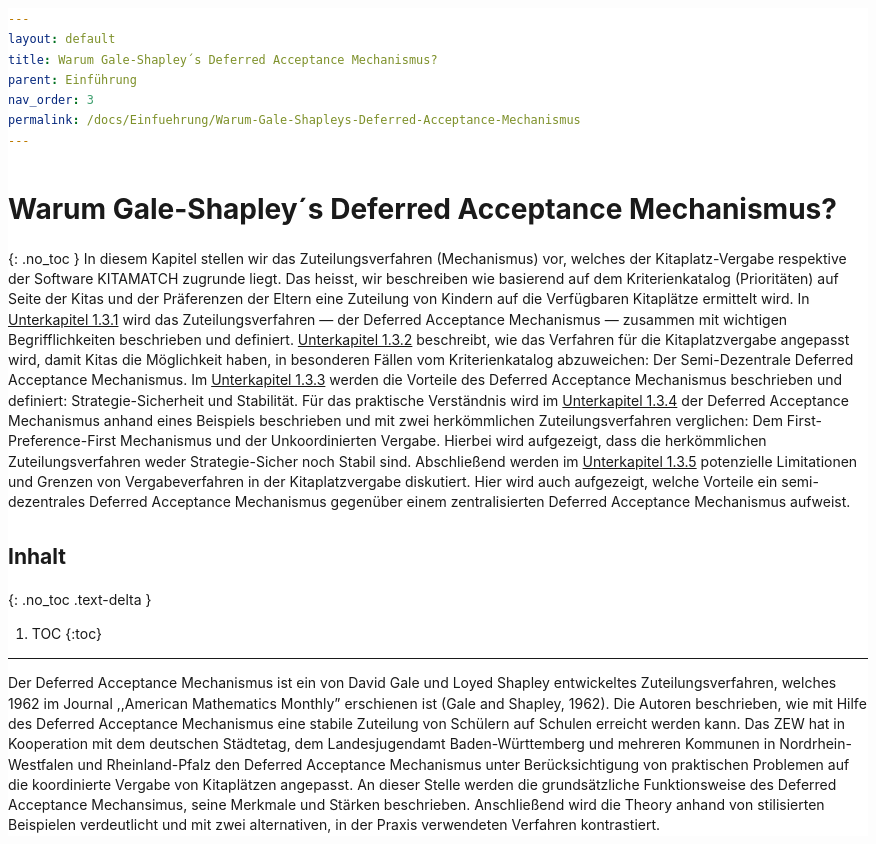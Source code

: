```yaml
---
layout: default
title: Warum Gale-Shapley´s Deferred Acceptance Mechanismus?
parent: Einführung
nav_order: 3
permalink: /docs/Einfuehrung/Warum-Gale-Shapleys-Deferred-Acceptance-Mechanismus
---
```


# Warum Gale-Shapley´s Deferred Acceptance Mechanismus?
{: .no_toc }
In diesem Kapitel stellen wir das Zuteilungsverfahren (Mechanismus) vor, welches der Kitaplatz-Vergabe respektive der Software KITAMATCH zugrunde liegt.  Das heisst, wir beschreiben wie basierend auf dem Kriterienkatalog (Prioritäten) auf Seite der Kitas und der Präferenzen der Eltern eine Zuteilung von Kindern auf die Verfügbaren Kitaplätze ermittelt wird. 
In [Unterkapitel 1.3.1](#der-deferred-acceptance-mechanismus) wird das Zuteilungsverfahren — der Deferred Acceptance Mechanismus — zusammen mit wichtigen Begrifflichkeiten beschrieben und definiert. [Unterkapitel 1.3.2](#semi-dezentraler-deferred-acceptance-mechanismus-für-kitamatch) beschreibt, wie das Verfahren für die Kitaplatzvergabe angepasst wird, damit Kitas die Möglichkeit haben, in besonderen Fällen vom Kriterienkatalog abzuweichen: Der Semi-Dezentrale Deferred Acceptance Mechanismus. Im [Unterkapitel 1.3.3](#stabilität-und-strategie-sicherheit) werden die Vorteile des Deferred Acceptance Mechanismus beschrieben und definiert: Strategie-Sicherheit und Stabilität. 
Für das praktische Verständnis wird im [Unterkapitel 1.3.4](#beispiele-deferred-acceptance-first-preference-first-und-unkoordiniert) der Deferred Acceptance Mechanismus anhand eines Beispiels beschrieben und mit zwei herkömmlichen Zuteilungsverfahren verglichen: Dem First-Preference-First Mechanismus und der Unkoordinierten Vergabe. Hierbei wird aufgezeigt, dass die herkömmlichen Zuteilungsverfahren weder Strategie-Sicher noch Stabil sind.
Abschließend werden im [Unterkapitel 1.3.5](#wo-sind-die-grenzen-des-algorithmussystems) potenzielle Limitationen und Grenzen von Vergabeverfahren in der Kitaplatzvergabe diskutiert. Hier wird auch aufgezeigt, welche Vorteile ein semi-dezentrales Deferred Acceptance Mechanismus gegenüber einem zentralisierten Deferred Acceptance Mechanismus aufweist. 


## Inhalt
{: .no_toc .text-delta }

1. TOC
{:toc}

---

Der Deferred Acceptance Mechanismus ist ein von David Gale und Loyed Shapley entwickeltes Zuteilungsverfahren, welches 1962 im Journal ,,American Mathematics Monthly” erschienen ist (Gale and Shapley, 1962). Die Autoren beschrieben, wie mit Hilfe des Deferred Acceptance Mechanismus eine stabile Zuteilung von Schülern auf Schulen erreicht werden kann.
Das ZEW hat in Kooperation mit dem deutschen Städtetag, dem Landesjugendamt Baden-Württemberg und mehreren Kommunen in Nordrhein-Westfalen und Rheinland-Pfalz den Deferred Acceptance Mechanismus unter Berücksichtigung von praktischen Problemen auf die koordinierte Vergabe von Kitaplätzen angepasst.
An dieser Stelle werden die grundsätzliche Funktionsweise des Deferred Acceptance Mechansimus, seine Merkmale und Stärken beschrieben. Anschließend  wird die Theory anhand von stilisierten Beispielen verdeutlicht und mit zwei alternativen, in der Praxis verwendeten Verfahren kontrastiert.
